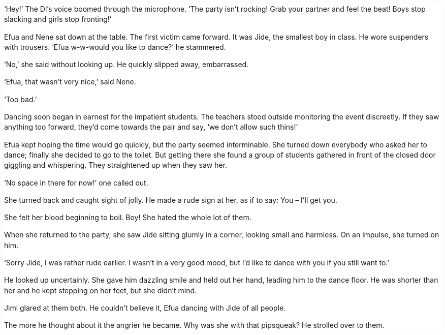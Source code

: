 ‘Hey!’ The Dl’s voice boomed through the microphone. ‘The party isn’t
rocking! Grab your
partner and feel the beat! Boys stop slacking and girls stop fronting!’

Efua and Nene sat down at the table. The first victim came forward. It
was Jide, the smallest
boy in class. He wore suspenders with trousers. ‘Efua w-w-would you
like to dance?’ he
stammered.

‘No,’ she said without looking up. He quickly slipped away, embarrassed.

‘Efua, that wasn’t very nice,’ said Nene.

‘Too bad.’

Dancing soon began in earnest for the impatient students. The teachers
stood outside
monitoring the event discreetly. If they saw anything too forward,
they’d come towards the
pair and say, ‘we don’t allow such thins!’

Efua kept hoping the time would go quickly, but the party seemed
interminable. She turned
down everybody who asked her to dance; finally she decided to go to
the toilet. But getting
there she found a group of students gathered in front of the closed
door giggling and
whispering. They straightened up when they saw her.

‘No space in there for now!’ one called out.

She turned back and caught sight of jolly. He made a rude sign at her,
as if to say: You – I’ll
get you.

She felt her blood beginning to boil. Boy! She hated the whole lot of them.

When she returned to the party, she saw Jide sitting glumly in a
corner, looking small and
harmless. On an impulse, she turned on him.

‘Sorry Jide, I was rather rude earlier. I wasn’t in a very good mood,
but I’d like to dance with
you if you still want to.’

He looked up uncertainly. She gave him dazzling smile and held out her
hand, leading him to
the dance floor. He was shorter than her and he kept stepping on her
feet, but she didn’t mind.

Jimi glared at them both. He couldn’t believe it, Efua dancing with
Jide of all people.

The more he thought about it the angrier he became. Why was she with
that pipsqueak? He
strolled over to them.
